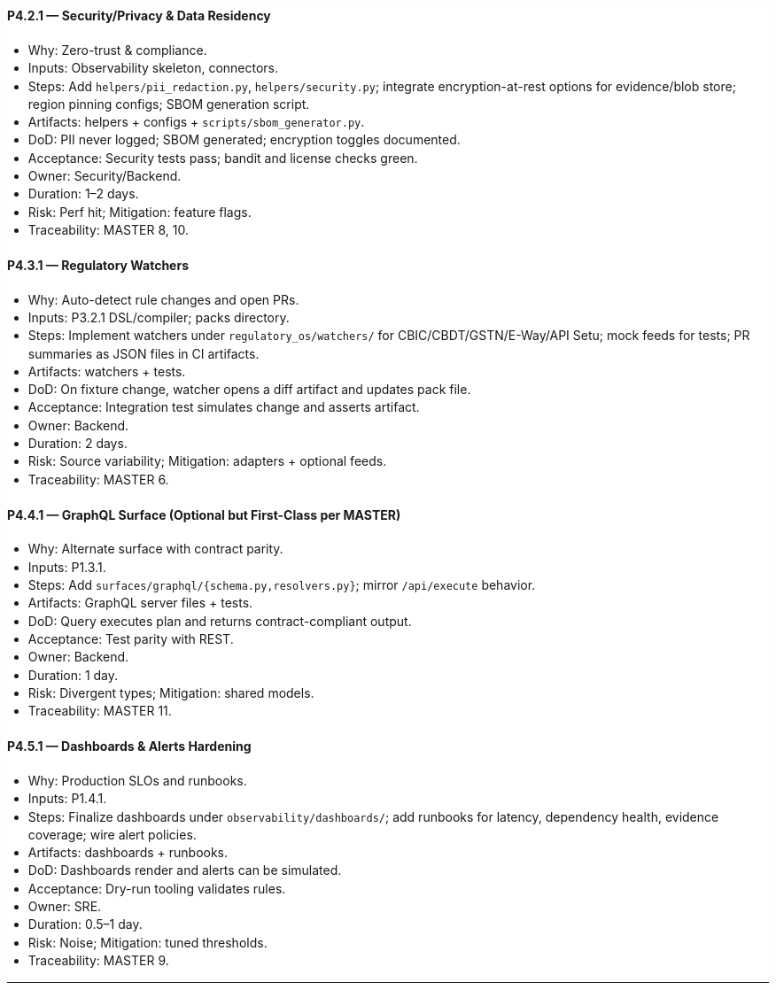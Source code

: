 #### P4.2.1 — Security/Privacy & Data Residency
- Why: Zero-trust & compliance.
- Inputs: Observability skeleton, connectors.
- Steps: Add `helpers/pii_redaction.py`, `helpers/security.py`; integrate encryption-at-rest options for evidence/blob store; region pinning configs; SBOM generation script.
- Artifacts: helpers + configs + `scripts/sbom_generator.py`.
- DoD: PII never logged; SBOM generated; encryption toggles documented.
- Acceptance: Security tests pass; bandit and license checks green.
- Owner: Security/Backend.
- Duration: 1–2 days.
- Risk: Perf hit; Mitigation: feature flags.
- Traceability: MASTER 8, 10.

#### P4.3.1 — Regulatory Watchers
- Why: Auto-detect rule changes and open PRs.
- Inputs: P3.2.1 DSL/compiler; packs directory.
- Steps: Implement watchers under `regulatory_os/watchers/` for CBIC/CBDT/GSTN/E-Way/API Setu; mock feeds for tests; PR summaries as JSON files in CI artifacts.
- Artifacts: watchers + tests.
- DoD: On fixture change, watcher opens a diff artifact and updates pack file.
- Acceptance: Integration test simulates change and asserts artifact.
- Owner: Backend.
- Duration: 2 days.
- Risk: Source variability; Mitigation: adapters + optional feeds.
- Traceability: MASTER 6.

#### P4.4.1 — GraphQL Surface (Optional but First-Class per MASTER)
- Why: Alternate surface with contract parity.
- Inputs: P1.3.1.
- Steps: Add `surfaces/graphql/{schema.py,resolvers.py}`; mirror `/api/execute` behavior.
- Artifacts: GraphQL server files + tests.
- DoD: Query executes plan and returns contract-compliant output.
- Acceptance: Test parity with REST.
- Owner: Backend.
- Duration: 1 day.
- Risk: Divergent types; Mitigation: shared models.
- Traceability: MASTER 11.

#### P4.5.1 — Dashboards & Alerts Hardening
- Why: Production SLOs and runbooks.
- Inputs: P1.4.1.
- Steps: Finalize dashboards under `observability/dashboards/`; add runbooks for latency, dependency health, evidence coverage; wire alert policies.
- Artifacts: dashboards + runbooks.
- DoD: Dashboards render and alerts can be simulated.
- Acceptance: Dry-run tooling validates rules.
- Owner: SRE.
- Duration: 0.5–1 day.
- Risk: Noise; Mitigation: tuned thresholds.
- Traceability: MASTER 9.

---